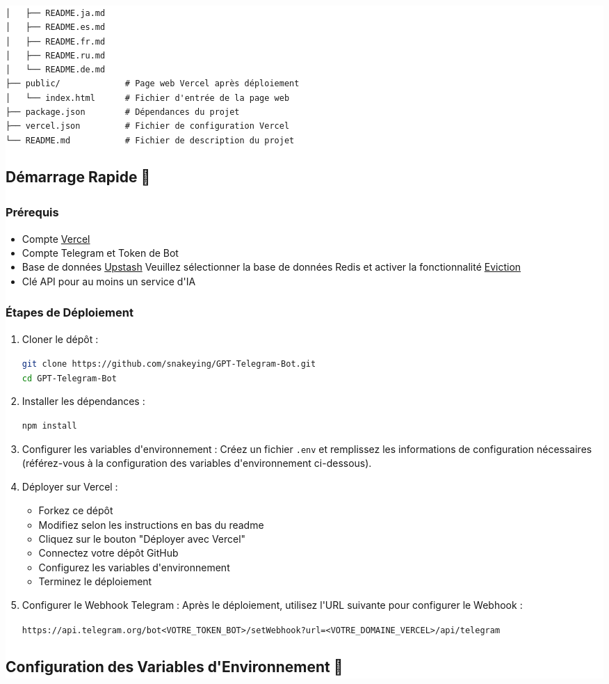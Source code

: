 ```
│   ├── README.ja.md    
│   ├── README.es.md    
│   ├── README.fr.md    
│   ├── README.ru.md    
│   └── README.de.md    
├── public/             # Page web Vercel après déploiement
│   └── index.html      # Fichier d'entrée de la page web
├── package.json        # Dépendances du projet
├── vercel.json         # Fichier de configuration Vercel
└── README.md           # Fichier de description du projet
```

## Démarrage Rapide 🚀

### Prérequis

- Compte [Vercel](https://vercel.com/)
- Compte Telegram et Token de Bot
- Base de données [Upstash](https://upstash.com/) Veuillez sélectionner la base de données Redis et activer la fonctionnalité [Eviction](https://upstash.com/docs/redis/features/eviction)
- Clé API pour au moins un service d'IA

### Étapes de Déploiement

1. Cloner le dépôt :
   ```bash
   git clone https://github.com/snakeying/GPT-Telegram-Bot.git
   cd GPT-Telegram-Bot
   ```

2. Installer les dépendances :
   ```bash
   npm install
   ```

3. Configurer les variables d'environnement :
   Créez un fichier `.env` et remplissez les informations de configuration nécessaires (référez-vous à la configuration des variables d'environnement ci-dessous).

4. Déployer sur Vercel :
   - Forkez ce dépôt
   - Modifiez selon les instructions en bas du readme
   - Cliquez sur le bouton "Déployer avec Vercel"
   - Connectez votre dépôt GitHub
   - Configurez les variables d'environnement
   - Terminez le déploiement

5. Configurer le Webhook Telegram :
   Après le déploiement, utilisez l'URL suivante pour configurer le Webhook :
   ```
   https://api.telegram.org/bot<VOTRE_TOKEN_BOT>/setWebhook?url=<VOTRE_DOMAINE_VERCEL>/api/telegram
   ```

## Configuration des Variables d'Environnement 🔧
